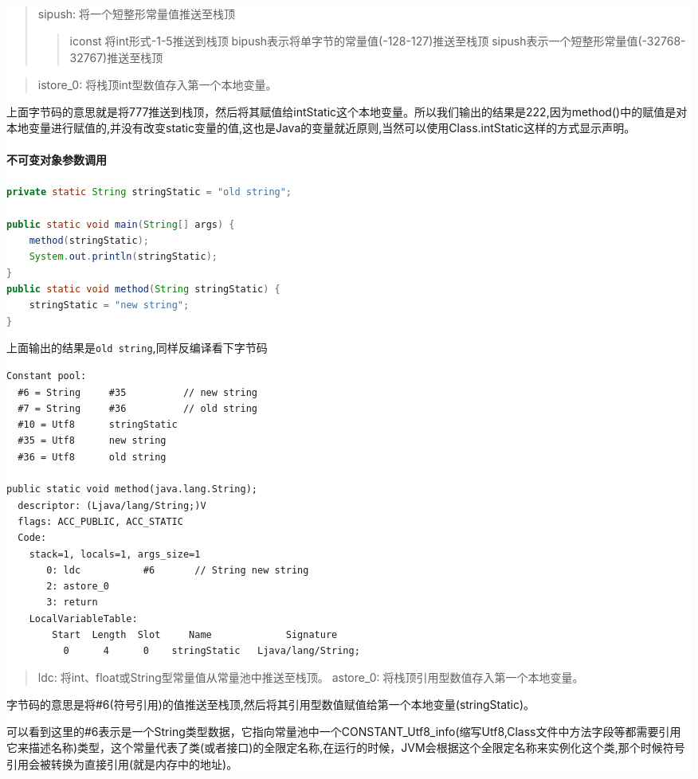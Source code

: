>sipush: 将一个短整形常量值推送至栈顶
>>iconst 将int形式-1-5推送到栈顶
>>bipush表示将单字节的常量值(-128-127)推送至栈顶
>>sipush表示一个短整形常量值(-32768-32767)推送至栈顶

>istore_0: 将栈顶int型数值存入第一个本地变量。

上面字节码的意思就是将777推送到栈顶，然后将其赋值给intStatic这个本地变量。所以我们输出的结果是222,因为method()中的赋值是对本地变量进行赋值的,并没有改变static变量的值,这也是Java的变量就近原则,当然可以使用Class.intStatic这样的方式显示声明。


#### 不可变对象参数调用

```java
private static String stringStatic = "old string";

public static void main(String[] args) {
    method(stringStatic);
    System.out.println(stringStatic);
}
public static void method(String stringStatic) {
    stringStatic = "new string";
}

```
上面输出的结果是`old string`,同样反编译看下字节码


```
Constant pool:
  #6 = String     #35          // new string
  #7 = String     #36          // old string
  #10 = Utf8      stringStatic
  #35 = Utf8      new string
  #36 = Utf8      old string

public static void method(java.lang.String);
  descriptor: (Ljava/lang/String;)V
  flags: ACC_PUBLIC, ACC_STATIC
  Code:
    stack=1, locals=1, args_size=1
       0: ldc           #6       // String new string
       2: astore_0
       3: return
    LocalVariableTable:
        Start  Length  Slot     Name             Signature
          0      4      0    stringStatic   Ljava/lang/String;
```
>ldc: 将int、float或String型常量值从常量池中推送至栈顶。
>astore_0: 将栈顶引用型数值存入第一个本地变量。

字节码的意思是将#6(符号引用)的值推送至栈顶,然后将其引用型数值赋值给第一个本地变量(stringStatic)。

可以看到这里的#6表示是一个String类型数据，它指向常量池中一个CONSTANT_Utf8_info(缩写Utf8,Class文件中方法字段等都需要引用它来描述名称)类型，这个常量代表了类(或者接口)的全限定名称,在运行的时候，JVM会根据这个全限定名称来实例化这个类,那个时候符号引用会被转换为直接引用(就是内存中的地址)。
